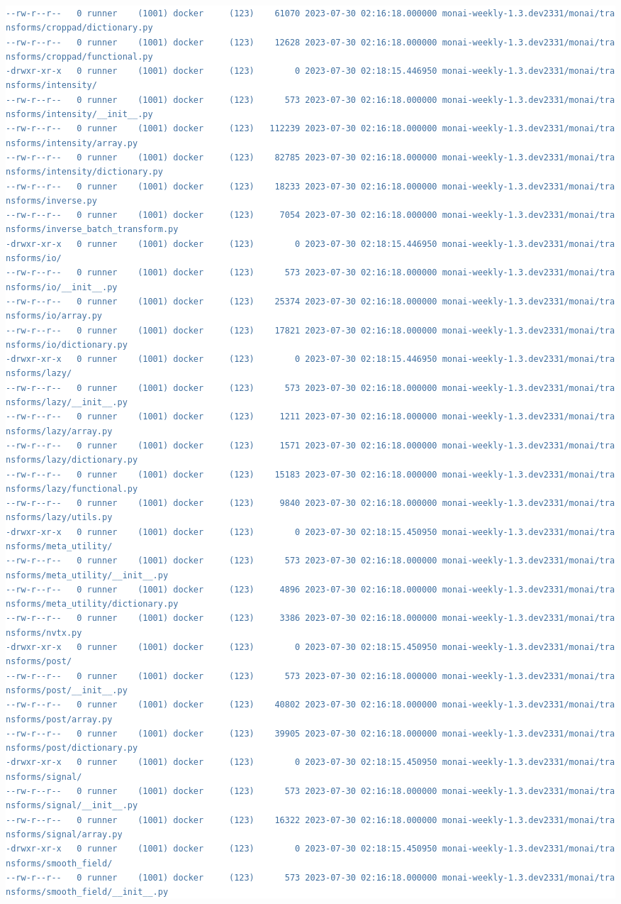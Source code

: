```diff
--rw-r--r--   0 runner    (1001) docker     (123)    61070 2023-07-30 02:16:18.000000 monai-weekly-1.3.dev2331/monai/transforms/croppad/dictionary.py
--rw-r--r--   0 runner    (1001) docker     (123)    12628 2023-07-30 02:16:18.000000 monai-weekly-1.3.dev2331/monai/transforms/croppad/functional.py
-drwxr-xr-x   0 runner    (1001) docker     (123)        0 2023-07-30 02:18:15.446950 monai-weekly-1.3.dev2331/monai/transforms/intensity/
--rw-r--r--   0 runner    (1001) docker     (123)      573 2023-07-30 02:16:18.000000 monai-weekly-1.3.dev2331/monai/transforms/intensity/__init__.py
--rw-r--r--   0 runner    (1001) docker     (123)   112239 2023-07-30 02:16:18.000000 monai-weekly-1.3.dev2331/monai/transforms/intensity/array.py
--rw-r--r--   0 runner    (1001) docker     (123)    82785 2023-07-30 02:16:18.000000 monai-weekly-1.3.dev2331/monai/transforms/intensity/dictionary.py
--rw-r--r--   0 runner    (1001) docker     (123)    18233 2023-07-30 02:16:18.000000 monai-weekly-1.3.dev2331/monai/transforms/inverse.py
--rw-r--r--   0 runner    (1001) docker     (123)     7054 2023-07-30 02:16:18.000000 monai-weekly-1.3.dev2331/monai/transforms/inverse_batch_transform.py
-drwxr-xr-x   0 runner    (1001) docker     (123)        0 2023-07-30 02:18:15.446950 monai-weekly-1.3.dev2331/monai/transforms/io/
--rw-r--r--   0 runner    (1001) docker     (123)      573 2023-07-30 02:16:18.000000 monai-weekly-1.3.dev2331/monai/transforms/io/__init__.py
--rw-r--r--   0 runner    (1001) docker     (123)    25374 2023-07-30 02:16:18.000000 monai-weekly-1.3.dev2331/monai/transforms/io/array.py
--rw-r--r--   0 runner    (1001) docker     (123)    17821 2023-07-30 02:16:18.000000 monai-weekly-1.3.dev2331/monai/transforms/io/dictionary.py
-drwxr-xr-x   0 runner    (1001) docker     (123)        0 2023-07-30 02:18:15.446950 monai-weekly-1.3.dev2331/monai/transforms/lazy/
--rw-r--r--   0 runner    (1001) docker     (123)      573 2023-07-30 02:16:18.000000 monai-weekly-1.3.dev2331/monai/transforms/lazy/__init__.py
--rw-r--r--   0 runner    (1001) docker     (123)     1211 2023-07-30 02:16:18.000000 monai-weekly-1.3.dev2331/monai/transforms/lazy/array.py
--rw-r--r--   0 runner    (1001) docker     (123)     1571 2023-07-30 02:16:18.000000 monai-weekly-1.3.dev2331/monai/transforms/lazy/dictionary.py
--rw-r--r--   0 runner    (1001) docker     (123)    15183 2023-07-30 02:16:18.000000 monai-weekly-1.3.dev2331/monai/transforms/lazy/functional.py
--rw-r--r--   0 runner    (1001) docker     (123)     9840 2023-07-30 02:16:18.000000 monai-weekly-1.3.dev2331/monai/transforms/lazy/utils.py
-drwxr-xr-x   0 runner    (1001) docker     (123)        0 2023-07-30 02:18:15.450950 monai-weekly-1.3.dev2331/monai/transforms/meta_utility/
--rw-r--r--   0 runner    (1001) docker     (123)      573 2023-07-30 02:16:18.000000 monai-weekly-1.3.dev2331/monai/transforms/meta_utility/__init__.py
--rw-r--r--   0 runner    (1001) docker     (123)     4896 2023-07-30 02:16:18.000000 monai-weekly-1.3.dev2331/monai/transforms/meta_utility/dictionary.py
--rw-r--r--   0 runner    (1001) docker     (123)     3386 2023-07-30 02:16:18.000000 monai-weekly-1.3.dev2331/monai/transforms/nvtx.py
-drwxr-xr-x   0 runner    (1001) docker     (123)        0 2023-07-30 02:18:15.450950 monai-weekly-1.3.dev2331/monai/transforms/post/
--rw-r--r--   0 runner    (1001) docker     (123)      573 2023-07-30 02:16:18.000000 monai-weekly-1.3.dev2331/monai/transforms/post/__init__.py
--rw-r--r--   0 runner    (1001) docker     (123)    40802 2023-07-30 02:16:18.000000 monai-weekly-1.3.dev2331/monai/transforms/post/array.py
--rw-r--r--   0 runner    (1001) docker     (123)    39905 2023-07-30 02:16:18.000000 monai-weekly-1.3.dev2331/monai/transforms/post/dictionary.py
-drwxr-xr-x   0 runner    (1001) docker     (123)        0 2023-07-30 02:18:15.450950 monai-weekly-1.3.dev2331/monai/transforms/signal/
--rw-r--r--   0 runner    (1001) docker     (123)      573 2023-07-30 02:16:18.000000 monai-weekly-1.3.dev2331/monai/transforms/signal/__init__.py
--rw-r--r--   0 runner    (1001) docker     (123)    16322 2023-07-30 02:16:18.000000 monai-weekly-1.3.dev2331/monai/transforms/signal/array.py
-drwxr-xr-x   0 runner    (1001) docker     (123)        0 2023-07-30 02:18:15.450950 monai-weekly-1.3.dev2331/monai/transforms/smooth_field/
--rw-r--r--   0 runner    (1001) docker     (123)      573 2023-07-30 02:16:18.000000 monai-weekly-1.3.dev2331/monai/transforms/smooth_field/__init__.py
```